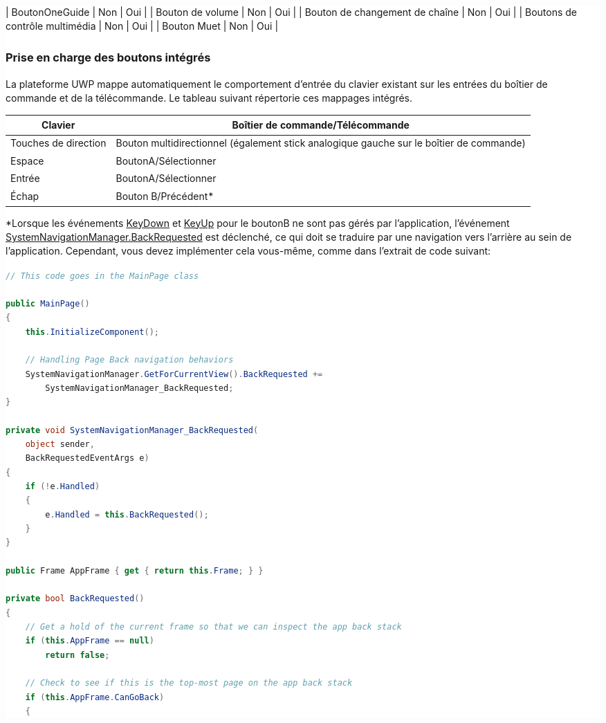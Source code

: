 | BoutonOneGuide           | Non        | Oui               |
| Bouton de volume             | Non        | Oui               |
| Bouton de changement de chaîne            | Non        | Oui               |
| Boutons de contrôle multimédia     | Non        | Oui               |
| Bouton Muet               | Non        | Oui               |

### <a name="built-in-button-support"></a>Prise en charge des boutons intégrés

La plateforme UWP mappe automatiquement le comportement d’entrée du clavier existant sur les entrées du boîtier de commande et de la télécommande. Le tableau suivant répertorie ces mappages intégrés.

| Clavier              | Boîtier de commande/Télécommande                        |
|-----------------------|---------------------------------------|
| Touches de direction            | Bouton multidirectionnel (également stick analogique gauche sur le boîtier de commande)    |
| Espace              | BoutonA/Sélectionner                       |
| Entrée                 | BoutonA/Sélectionner                       |
| Échap                | Bouton B/Précédent*                        |

\*Lorsque les événements [KeyDown](https://msdn.microsoft.com/library/windows/apps/br208941.aspx) et [KeyUp](https://msdn.microsoft.com/library/windows/apps/windows.ui.xaml.uielement.keyup.aspx) pour le boutonB ne sont pas gérés par l’application, l’événement [SystemNavigationManager.BackRequested](https://msdn.microsoft.com/library/windows/apps/windows.ui.core.systemnavigationmanager.backrequested.aspx) est déclenché, ce qui doit se traduire par une navigation vers l’arrière au sein de l’application. Cependant, vous devez implémenter cela vous-même, comme dans l’extrait de code suivant:

```csharp
// This code goes in the MainPage class

public MainPage()
{
    this.InitializeComponent();

    // Handling Page Back navigation behaviors
    SystemNavigationManager.GetForCurrentView().BackRequested +=
        SystemNavigationManager_BackRequested;
}

private void SystemNavigationManager_BackRequested(
    object sender,
    BackRequestedEventArgs e)
{
    if (!e.Handled)
    {
        e.Handled = this.BackRequested();
    }
}

public Frame AppFrame { get { return this.Frame; } }

private bool BackRequested()
{
    // Get a hold of the current frame so that we can inspect the app back stack
    if (this.AppFrame == null)
        return false;

    // Check to see if this is the top-most page on the app back stack
    if (this.AppFrame.CanGoBack)
    {
```